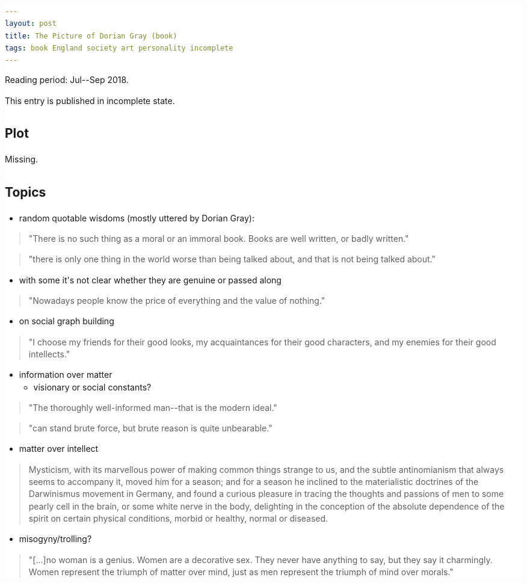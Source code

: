 ```yaml
---
layout: post
title: The Picture of Dorian Gray (book)
tags: book England society art personality incomplete
---
```


Reading period: Jul--Sep 2018.

This entry is published in incomplete state.

## Plot

Missing.


## Topics


* random quotable wisdoms (mostly uttered by Dorian Gray):

> "There is no such thing as a moral or an immoral book. Books are well
> written, or badly written."
 
> "there is only one thing in the world worse than being talked about, and
> that is not being talked about."

*  with some it's not clear whether they are genuine or passed along

> "Nowadays people know the price of everything and the value of nothing."

* on social graph building

> "I choose my friends for their good looks, my acquaintances for their good
> characters, and my enemies for their good intellects."

* information over matter
  * visionary or social constants?

> "The thoroughly well-informed man--that is the modern ideal."

> "can stand brute force, but brute reason is quite unbearable."

* matter over intellect

> Mysticism, with its marvellous power of making common things strange to us,
> and the subtle antinomianism that always seems to accompany it, moved him for
> a season; and for a season he inclined to the materialistic doctrines of the
> Darwinismus movement in Germany, and found a curious pleasure in tracing the
> thoughts and passions of men to some pearly cell in the brain, or some white
> nerve in the body, delighting in the conception of the absolute dependence of
> the spirit on certain physical conditions, morbid or healthy, normal or
> diseased.

* misogyny/trolling?

> "[...]no woman is a genius. Women are a decorative sex. They never have
> anything to say, but they say it charmingly. Women represent the triumph of
> matter over mind, just as men represent the triumph of mind over morals."
